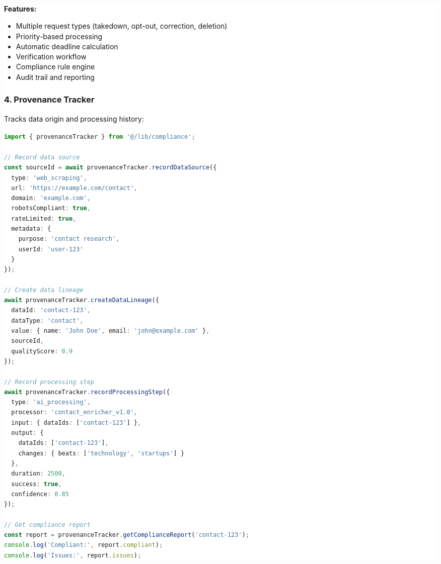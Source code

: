 **Features:**
- Multiple request types (takedown, opt-out, correction, deletion)
- Priority-based processing
- Automatic deadline calculation
- Verification workflow
- Compliance rule engine
- Audit trail and reporting

### 4. Provenance Tracker

Tracks data origin and processing history:

```typescript
import { provenanceTracker } from '@/lib/compliance';

// Record data source
const sourceId = await provenanceTracker.recordDataSource({
  type: 'web_scraping',
  url: 'https://example.com/contact',
  domain: 'example.com',
  robotsCompliant: true,
  rateLimited: true,
  metadata: {
    purpose: 'contact research',
    userId: 'user-123'
  }
});

// Create data lineage
await provenanceTracker.createDataLineage({
  dataId: 'contact-123',
  dataType: 'contact',
  value: { name: 'John Doe', email: 'john@example.com' },
  sourceId,
  qualityScore: 0.9
});

// Record processing step
await provenanceTracker.recordProcessingStep({
  type: 'ai_processing',
  processor: 'contact_enricher_v1.0',
  input: { dataIds: ['contact-123'] },
  output: { 
    dataIds: ['contact-123'],
    changes: { beats: ['technology', 'startups'] }
  },
  duration: 2500,
  success: true,
  confidence: 0.85
});

// Get compliance report
const report = provenanceTracker.getComplianceReport('contact-123');
console.log('Compliant:', report.compliant);
console.log('Issues:', report.issues);
```
